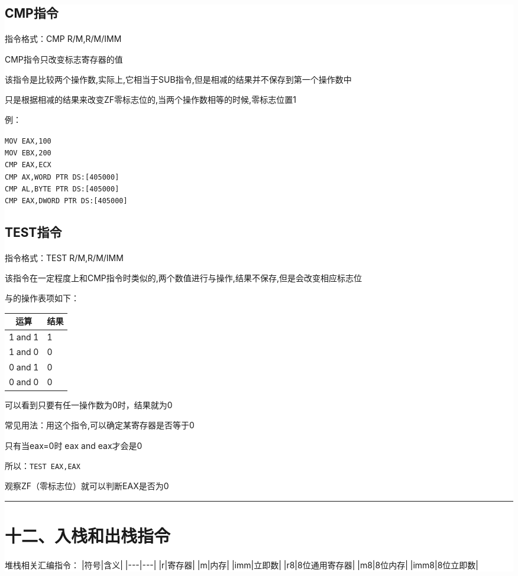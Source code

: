 ## CMP指令

指令格式：CMP R/M,R/M/IMM

CMP指令只改变标志寄存器的值

该指令是比较两个操作数,实际上,它相当于SUB指令,但是相减的结果并不保存到第一个操作数中

只是根据相减的结果来改变ZF零标志位的,当两个操作数相等的时候,零标志位置1

例：
```html
MOV EAX,100
MOV EBX,200
CMP EAX,ECX
CMP AX,WORD PTR DS:[405000]
CMP AL,BYTE PTR DS:[405000]
CMP EAX,DWORD PTR DS:[405000]
```
## TEST指令
指令格式：TEST R/M,R/M/IMM

该指令在一定程度上和CMP指令时类似的,两个数值进行与操作,结果不保存,但是会改变相应标志位

与的操作表项如下：

|运算|结果|
|---|---|
|1 and 1|1|
|1 and 0|0|
|0 and 1|0|
|0 and 0|0|

可以看到只要有任一操作数为0时，结果就为0

常见用法：用这个指令,可以确定某寄存器是否等于0

只有当eax=0时 eax and eax才会是0

所以：`TEST EAX,EAX`

观察ZF（零标志位）就可以判断EAX是否为0

---

# 十二、入栈和出栈指令

堆栈相关汇编指令：
|符号|含义|
|---|---|
|r|寄存器|
|m|内存|
|imm|立即数|
|r8|8位通用寄存器|
|m8|8位内存|
|imm8|8位立即数|
